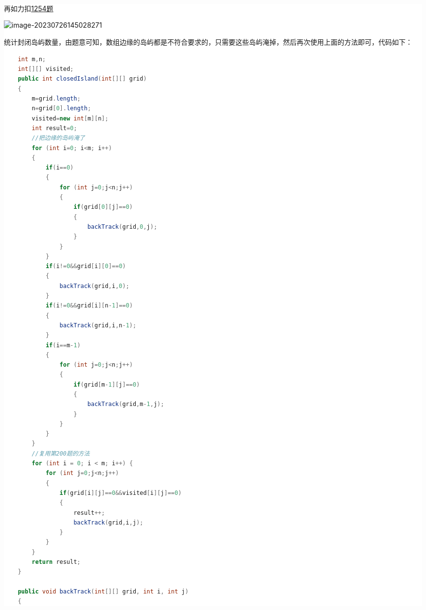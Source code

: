 再如力扣[1254题](https://leetcode.cn/problems/number-of-closed-islands/)

![image-20230726145028271](https://s2.loli.net/2023/07/26/lKqw7E4yJ21uLOh.png)

统计封闭岛屿数量，由题意可知，数组边缘的岛屿都是不符合要求的，只需要这些岛屿淹掉，然后再次使用上面的方法即可，代码如下：

```java
    int m,n;
    int[][] visited;
    public int closedIsland(int[][] grid)
    {
        m=grid.length;
        n=grid[0].length;
        visited=new int[m][n];
        int result=0;
        //把边缘的岛屿淹了
        for (int i=0; i<m; i++)
        {
            if(i==0)
            {
                for (int j=0;j<n;j++)
                {
                    if(grid[0][j]==0)
                    {
                        backTrack(grid,0,j);
                    }
                }
            }
            if(i!=0&&grid[i][0]==0)
            {
                backTrack(grid,i,0);
            }
            if(i!=0&&grid[i][n-1]==0)
            {
                backTrack(grid,i,n-1);
            }
            if(i==m-1)
            {
                for (int j=0;j<n;j++)
                {
                    if(grid[m-1][j]==0)
                    {
                        backTrack(grid,m-1,j);
                    }
                }
            }
        }
        //复用第200题的方法
        for (int i = 0; i < m; i++) {
            for (int j=0;j<n;j++)
            {
                if(grid[i][j]==0&&visited[i][j]==0)
                {
                    result++;
                    backTrack(grid,i,j);
                }
            }
        }
        return result;
    }

    public void backTrack(int[][] grid, int i, int j)
    {

```